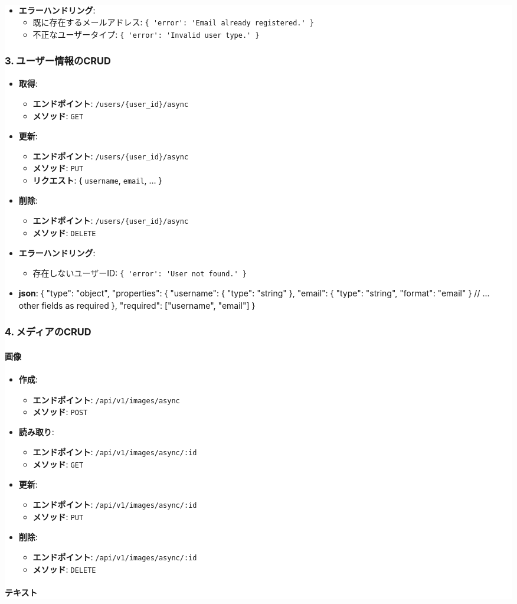 
- **エラーハンドリング**:
  - 既に存在するメールアドレス: `{ 'error': 'Email already registered.' }`
  - 不正なユーザータイプ: `{ 'error': 'Invalid user type.' }`

### **3. ユーザー情報のCRUD**

- **取得**: 
  - **エンドポイント**: `/users/{user_id}/async`
  - **メソッド**: `GET`
  
- **更新**:
  - **エンドポイント**: `/users/{user_id}/async`
  - **メソッド**: `PUT`
  - **リクエスト**: { `username`, `email`, ... }
  
- **削除**:
  - **エンドポイント**: `/users/{user_id}/async`
  - **メソッド**: `DELETE`

- **エラーハンドリング**:
  - 存在しないユーザーID: `{ 'error': 'User not found.' }`

- **json**:
{
  "type": "object",
  "properties": {
    "username": { "type": "string" },
    "email": { "type": "string", "format": "email" }
    // ... other fields as required
  },
  "required": ["username", "email"]
}


### **4. メディアのCRUD**

#### **画像**

- **作成**:
  - **エンドポイント**: `/api/v1/images/async`
  - **メソッド**: `POST`
  
- **読み取り**:
  - **エンドポイント**: `/api/v1/images/async/:id`
  - **メソッド**: `GET`

- **更新**:
  - **エンドポイント**: `/api/v1/images/async/:id`
  - **メソッド**: `PUT`

- **削除**:
  - **エンドポイント**: `/api/v1/images/async/:id`
  - **メソッド**: `DELETE`

#### **テキスト**
